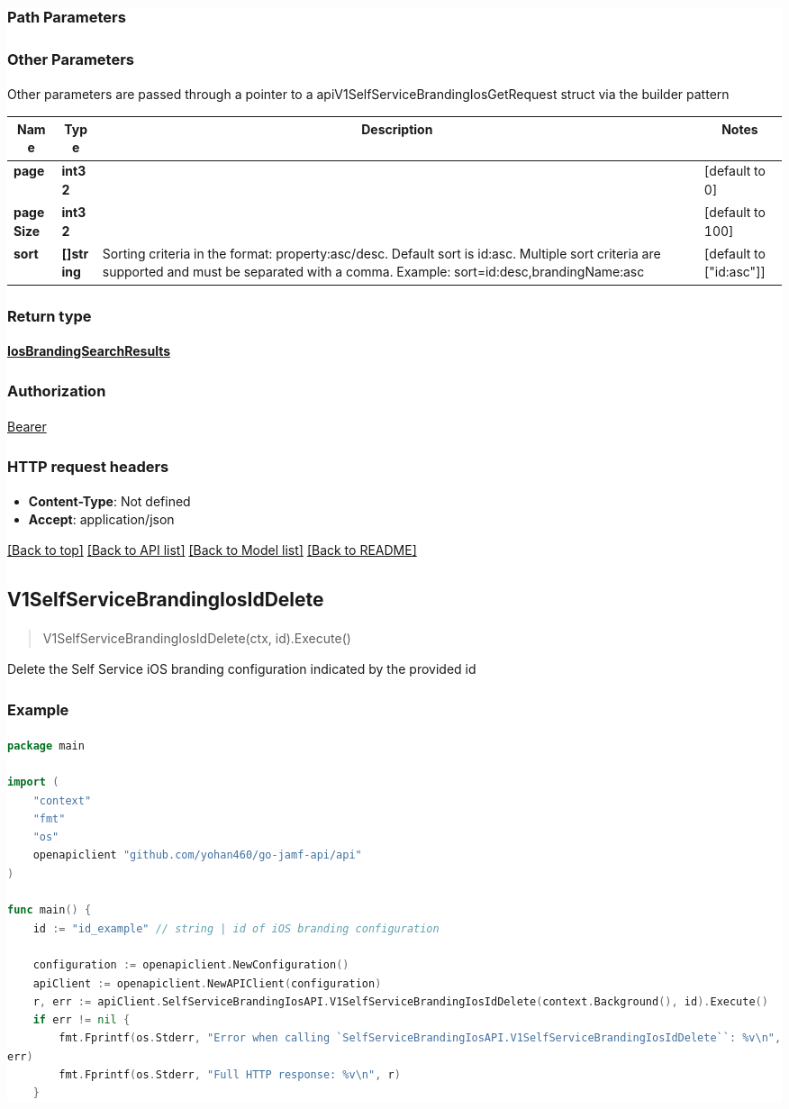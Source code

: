 ### Path Parameters



### Other Parameters

Other parameters are passed through a pointer to a apiV1SelfServiceBrandingIosGetRequest struct via the builder pattern


Name | Type | Description  | Notes
------------- | ------------- | ------------- | -------------
 **page** | **int32** |  | [default to 0]
 **pageSize** | **int32** |  | [default to 100]
 **sort** | **[]string** | Sorting criteria in the format: property:asc/desc. Default sort is id:asc. Multiple sort criteria are supported and must be separated with a comma. Example: sort&#x3D;id:desc,brandingName:asc  | [default to [&quot;id:asc&quot;]]

### Return type

[**IosBrandingSearchResults**](IosBrandingSearchResults.md)

### Authorization

[Bearer](../README.md#Bearer)

### HTTP request headers

- **Content-Type**: Not defined
- **Accept**: application/json

[[Back to top]](#) [[Back to API list]](../README.md#documentation-for-api-endpoints)
[[Back to Model list]](../README.md#documentation-for-models)
[[Back to README]](../README.md)


## V1SelfServiceBrandingIosIdDelete

> V1SelfServiceBrandingIosIdDelete(ctx, id).Execute()

Delete the Self Service iOS branding configuration indicated by the provided id 



### Example

```go
package main

import (
    "context"
    "fmt"
    "os"
    openapiclient "github.com/yohan460/go-jamf-api/api"
)

func main() {
    id := "id_example" // string | id of iOS branding configuration

    configuration := openapiclient.NewConfiguration()
    apiClient := openapiclient.NewAPIClient(configuration)
    r, err := apiClient.SelfServiceBrandingIosAPI.V1SelfServiceBrandingIosIdDelete(context.Background(), id).Execute()
    if err != nil {
        fmt.Fprintf(os.Stderr, "Error when calling `SelfServiceBrandingIosAPI.V1SelfServiceBrandingIosIdDelete``: %v\n", err)
        fmt.Fprintf(os.Stderr, "Full HTTP response: %v\n", r)
    }
```